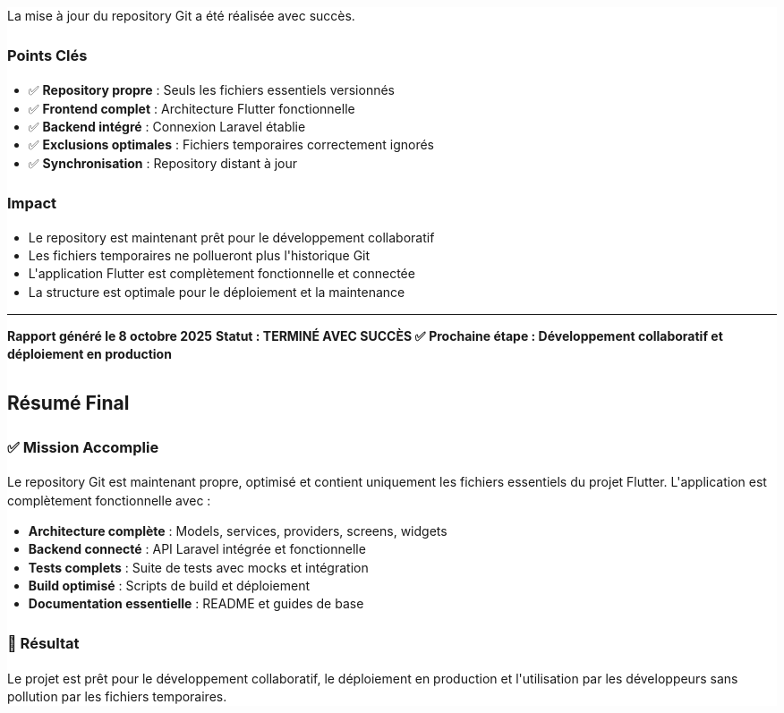 La mise à jour du repository Git a été réalisée avec succès.

### Points Clés
- ✅ **Repository propre** : Seuls les fichiers essentiels versionnés
- ✅ **Frontend complet** : Architecture Flutter fonctionnelle
- ✅ **Backend intégré** : Connexion Laravel établie
- ✅ **Exclusions optimales** : Fichiers temporaires correctement ignorés
- ✅ **Synchronisation** : Repository distant à jour

### Impact
- Le repository est maintenant prêt pour le développement collaboratif
- Les fichiers temporaires ne pollueront plus l'historique Git
- L'application Flutter est complètement fonctionnelle et connectée
- La structure est optimale pour le déploiement et la maintenance

---

**Rapport généré le 8 octobre 2025**
**Statut : TERMINÉ AVEC SUCCÈS ✅**
**Prochaine étape : Développement collaboratif et déploiement en production**

## Résumé Final

### ✅ Mission Accomplie
Le repository Git est maintenant propre, optimisé et contient uniquement les fichiers essentiels du projet Flutter. L'application est complètement fonctionnelle avec :

- **Architecture complète** : Models, services, providers, screens, widgets
- **Backend connecté** : API Laravel intégrée et fonctionnelle
- **Tests complets** : Suite de tests avec mocks et intégration
- **Build optimisé** : Scripts de build et déploiement
- **Documentation essentielle** : README et guides de base

### 🎯 Résultat
Le projet est prêt pour le développement collaboratif, le déploiement en production et l'utilisation par les développeurs sans pollution par les fichiers temporaires.
